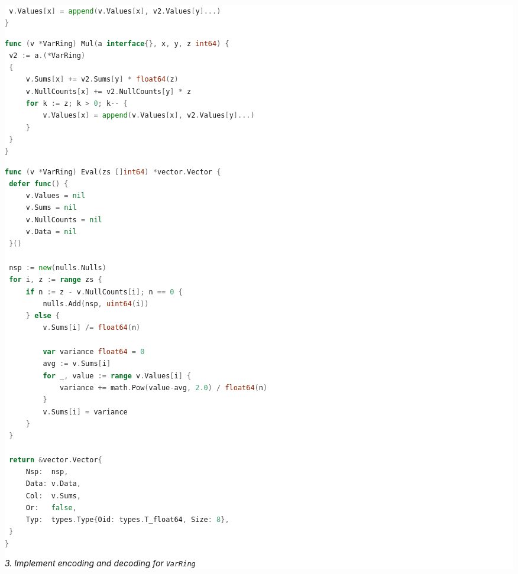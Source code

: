    ```go
	v.Values[x] = append(v.Values[x], v2.Values[y]...)
}
```
   ```go
func (v *VarRing) Mul(a interface{}, x, y, z int64) {
	v2 := a.(*VarRing)
	{
		v.Sums[x] += v2.Sums[y] * float64(z)
		v.NullCounts[x] += v2.NullCounts[y] * z
		for k := z; k > 0; k-- {
			v.Values[x] = append(v.Values[x], v2.Values[y]...)
		}
	}
}
```
   ```go
func (v *VarRing) Eval(zs []int64) *vector.Vector {
	defer func() {
		v.Values = nil
		v.Sums = nil
		v.NullCounts = nil
		v.Data = nil
	}()

	nsp := new(nulls.Nulls)
	for i, z := range zs {
		if n := z - v.NullCounts[i]; n == 0 {
			nulls.Add(nsp, uint64(i))
		} else {
			v.Sums[i] /= float64(n)

			var variance float64 = 0
			avg := v.Sums[i]
			for _, value := range v.Values[i] {
				variance += math.Pow(value-avg, 2.0) / float64(n)
			}
			v.Sums[i] = variance
		}
	}

	return &vector.Vector{
		Nsp:  nsp,
		Data: v.Data,
		Col:  v.Sums,
		Or:   false,
		Typ:  types.Type{Oid: types.T_float64, Size: 8},
	}
}
```


*3. Implement encoding and decoding for `VarRing`*
